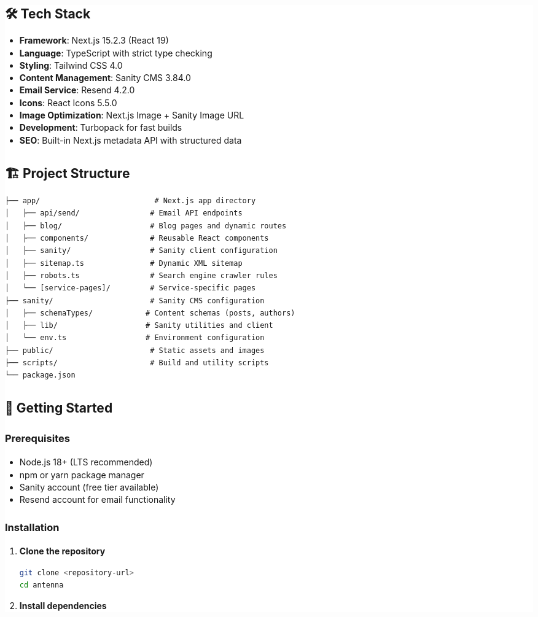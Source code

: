 ## 🛠️ Tech Stack

- **Framework**: Next.js 15.2.3 (React 19)
- **Language**: TypeScript with strict type checking
- **Styling**: Tailwind CSS 4.0
- **Content Management**: Sanity CMS 3.84.0
- **Email Service**: Resend 4.2.0
- **Icons**: React Icons 5.5.0
- **Image Optimization**: Next.js Image + Sanity Image URL
- **Development**: Turbopack for fast builds
- **SEO**: Built-in Next.js metadata API with structured data

## 🏗️ Project Structure

```
├── app/                          # Next.js app directory
│   ├── api/send/                # Email API endpoints
│   ├── blog/                    # Blog pages and dynamic routes
│   ├── components/              # Reusable React components
│   ├── sanity/                  # Sanity client configuration
│   ├── sitemap.ts               # Dynamic XML sitemap
│   ├── robots.ts                # Search engine crawler rules
│   └── [service-pages]/         # Service-specific pages
├── sanity/                      # Sanity CMS configuration
│   ├── schemaTypes/            # Content schemas (posts, authors)
│   ├── lib/                    # Sanity utilities and client
│   └── env.ts                  # Environment configuration
├── public/                      # Static assets and images
├── scripts/                     # Build and utility scripts
└── package.json
```

## 🚀 Getting Started

### Prerequisites

- Node.js 18+ (LTS recommended)
- npm or yarn package manager
- Sanity account (free tier available)
- Resend account for email functionality

### Installation

1. **Clone the repository**

   ```bash
   git clone <repository-url>
   cd antenna
   ```

2. **Install dependencies**
